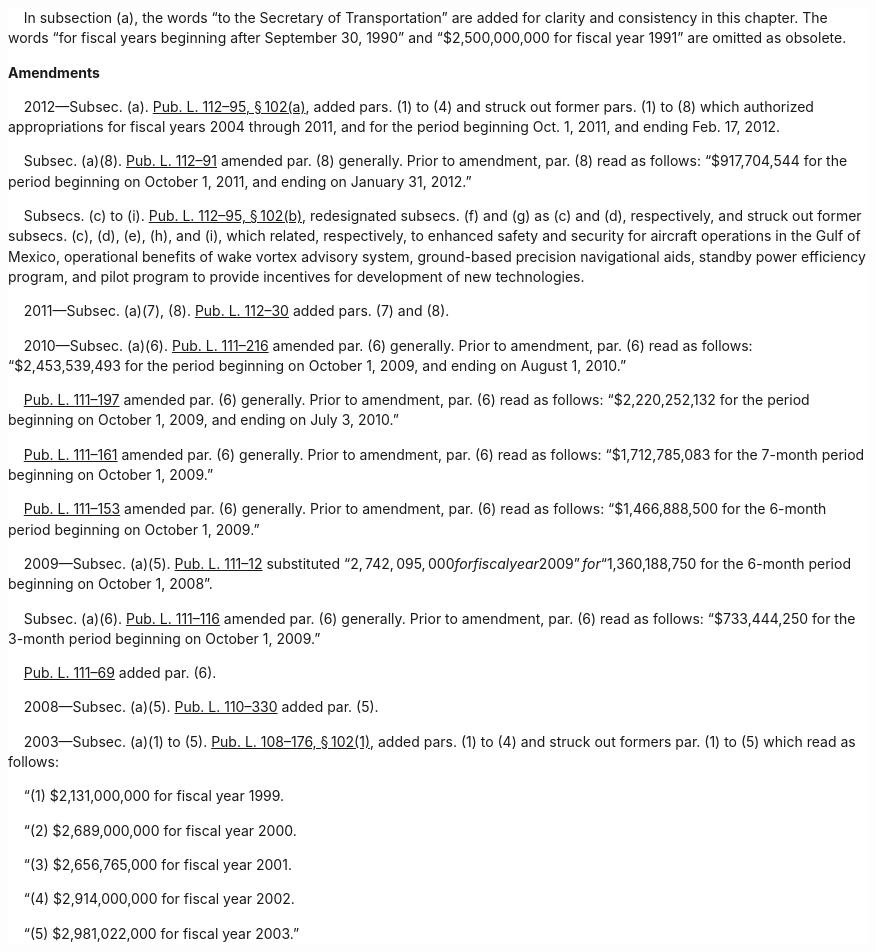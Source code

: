 </table>

    In subsection (a), the words “to the Secretary of Transportation” are added for clarity and consistency in this chapter. The words “for fiscal years beginning after September 30, 1990” and “$2,500,000,000 for fiscal year 1991” are omitted as obsolete.

 __Amendments__ 

    2012—Subsec. (a). [Pub. L. 112–95, § 102(a)][/us/pl/112/95/s102/a], added pars. (1) to (4) and struck out former pars. (1) to (8) which authorized appropriations for fiscal years 2004 through 2011, and for the period beginning Oct. 1, 2011, and ending Feb. 17, 2012.

    Subsec. (a)(8). [Pub. L. 112–91][/us/pl/112/91] amended par. (8) generally. Prior to amendment, par. (8) read as follows: “$917,704,544 for the period beginning on October 1, 2011, and ending on January 31, 2012.”

    Subsecs. (c) to (i). [Pub. L. 112–95, § 102(b)][/us/pl/112/95/s102/b], redesignated subsecs. (f) and (g) as (c) and (d), respectively, and struck out former subsecs. (c), (d), (e), (h), and (i), which related, respectively, to enhanced safety and security for aircraft operations in the Gulf of Mexico, operational benefits of wake vortex advisory system, ground-based precision navigational aids, standby power efficiency program, and pilot program to provide incentives for development of new technologies.

    2011—Subsec. (a)(7), (8). [Pub. L. 112–30][/us/pl/112/30] added pars. (7) and (8).

    2010—Subsec. (a)(6). [Pub. L. 111–216][/us/pl/111/216] amended par. (6) generally. Prior to amendment, par. (6) read as follows: “$2,453,539,493 for the period beginning on October 1, 2009, and ending on August 1, 2010.”

    [Pub. L. 111–197][/us/pl/111/197] amended par. (6) generally. Prior to amendment, par. (6) read as follows: “$2,220,252,132 for the period beginning on October 1, 2009, and ending on July 3, 2010.”

    [Pub. L. 111–161][/us/pl/111/161] amended par. (6) generally. Prior to amendment, par. (6) read as follows: “$1,712,785,083 for the 7-month period beginning on October 1, 2009.”

    [Pub. L. 111–153][/us/pl/111/153] amended par. (6) generally. Prior to amendment, par. (6) read as follows: “$1,466,888,500 for the 6-month period beginning on October 1, 2009.”

    2009—Subsec. (a)(5). [Pub. L. 111–12][/us/pl/111/12] substituted “$2,742,095,000 for fiscal year 2009” for “$1,360,188,750 for the 6-month period beginning on October 1, 2008”.

    Subsec. (a)(6). [Pub. L. 111–116][/us/pl/111/116] amended par. (6) generally. Prior to amendment, par. (6) read as follows: “$733,444,250 for the 3-month period beginning on October 1, 2009.”

    [Pub. L. 111–69][/us/pl/111/69] added par. (6).

    2008—Subsec. (a)(5). [Pub. L. 110–330][/us/pl/110/330] added par. (5).

    2003—Subsec. (a)(1) to (5). [Pub. L. 108–176, § 102(1)][/us/pl/108/176/s102/1], added pars. (1) to (4) and struck out formers par. (1) to (5) which read as follows:

    “(1) $2,131,000,000 for fiscal year 1999.

    “(2) $2,689,000,000 for fiscal year 2000.

    “(3) $2,656,765,000 for fiscal year 2001.

    “(4) $2,914,000,000 for fiscal year 2002.

    “(5) $2,981,022,000 for fiscal year 2003.”


[/us/usc/t26/s9502]: https://publicdocs.github.io/go/links?ns=uslm&ref=%2Fus%2Fusc%2Ft26%2Fs9502
[/us/usc/t49/s44502/a/1/A]: https://publicdocs.github.io/go/links?ns=uslm&ref=%2Fus%2Fusc%2Ft49%2Fs44502%2Fa%2F1%2FA
[/us/pl/103/272/s1/e]: https://publicdocs.github.io/go/links?ns=uslm&ref=%2Fus%2Fpl%2F103%2F272%2Fs1%2Fe
[/us/stat/108/1294]: https://publicdocs.github.io/go/links?ns=uslm&ref=%2Fus%2Fstat%2F108%2F1294
[/us/pl/103/305/s102/a]: https://publicdocs.github.io/go/links?ns=uslm&ref=%2Fus%2Fpl%2F103%2F305%2Fs102%2Fa
[/us/stat/108/1571]: https://publicdocs.github.io/go/links?ns=uslm&ref=%2Fus%2Fstat%2F108%2F1571
[/us/pl/104/264/s102/a]: https://publicdocs.github.io/go/links?ns=uslm&ref=%2Fus%2Fpl%2F104%2F264%2Fs102%2Fa
[/us/stat/110/3216]: https://publicdocs.github.io/go/links?ns=uslm&ref=%2Fus%2Fstat%2F110%2F3216
[/us/pl/106/6/s3]: https://publicdocs.github.io/go/links?ns=uslm&ref=%2Fus%2Fpl%2F106%2F6%2Fs3
[/us/stat/113/10]: https://publicdocs.github.io/go/links?ns=uslm&ref=%2Fus%2Fstat%2F113%2F10
[/us/pl/106/181/s102]: https://publicdocs.github.io/go/links?ns=uslm&ref=%2Fus%2Fpl%2F106%2F181%2Fs102
[/us/stat/114/65]: https://publicdocs.github.io/go/links?ns=uslm&ref=%2Fus%2Fstat%2F114%2F65
[/us/pl/108/176/s102]: https://publicdocs.github.io/go/links?ns=uslm&ref=%2Fus%2Fpl%2F108%2F176%2Fs102
[/us/stat/117/2494]: https://publicdocs.github.io/go/links?ns=uslm&ref=%2Fus%2Fstat%2F117%2F2494
[/us/pl/110/330/s7]: https://publicdocs.github.io/go/links?ns=uslm&ref=%2Fus%2Fpl%2F110%2F330%2Fs7
[/us/stat/122/3719]: https://publicdocs.github.io/go/links?ns=uslm&ref=%2Fus%2Fstat%2F122%2F3719
[/us/pl/111/12/s7]: https://publicdocs.github.io/go/links?ns=uslm&ref=%2Fus%2Fpl%2F111%2F12%2Fs7
[/us/stat/123/1458]: https://publicdocs.github.io/go/links?ns=uslm&ref=%2Fus%2Fstat%2F123%2F1458
[/us/pl/111/69/s7]: https://publicdocs.github.io/go/links?ns=uslm&ref=%2Fus%2Fpl%2F111%2F69%2Fs7
[/us/stat/123/2056]: https://publicdocs.github.io/go/links?ns=uslm&ref=%2Fus%2Fstat%2F123%2F2056
[/us/pl/111/116/s7]: https://publicdocs.github.io/go/links?ns=uslm&ref=%2Fus%2Fpl%2F111%2F116%2Fs7
[/us/stat/123/3033]: https://publicdocs.github.io/go/links?ns=uslm&ref=%2Fus%2Fstat%2F123%2F3033
[/us/pl/111/153/s7]: https://publicdocs.github.io/go/links?ns=uslm&ref=%2Fus%2Fpl%2F111%2F153%2Fs7
[/us/stat/124/1086]: https://publicdocs.github.io/go/links?ns=uslm&ref=%2Fus%2Fstat%2F124%2F1086
[/us/pl/111/161/s7]: https://publicdocs.github.io/go/links?ns=uslm&ref=%2Fus%2Fpl%2F111%2F161%2Fs7
[/us/stat/124/1128]: https://publicdocs.github.io/go/links?ns=uslm&ref=%2Fus%2Fstat%2F124%2F1128
[/us/pl/111/197/s7]: https://publicdocs.github.io/go/links?ns=uslm&ref=%2Fus%2Fpl%2F111%2F197%2Fs7
[/us/stat/124/1354]: https://publicdocs.github.io/go/links?ns=uslm&ref=%2Fus%2Fstat%2F124%2F1354
[/us/pl/111/216/s106]: https://publicdocs.github.io/go/links?ns=uslm&ref=%2Fus%2Fpl%2F111%2F216%2Fs106
[/us/stat/124/2350]: https://publicdocs.github.io/go/links?ns=uslm&ref=%2Fus%2Fstat%2F124%2F2350
[/us/pl/112/30/s207]: https://publicdocs.github.io/go/links?ns=uslm&ref=%2Fus%2Fpl%2F112%2F30%2Fs207
[/us/stat/125/359]: https://publicdocs.github.io/go/links?ns=uslm&ref=%2Fus%2Fstat%2F125%2F359
[/us/pl/112/91/s7]: https://publicdocs.github.io/go/links?ns=uslm&ref=%2Fus%2Fpl%2F112%2F91%2Fs7
[/us/stat/126/4]: https://publicdocs.github.io/go/links?ns=uslm&ref=%2Fus%2Fstat%2F126%2F4
[/us/pl/112/95/s102]: https://publicdocs.github.io/go/links?ns=uslm&ref=%2Fus%2Fpl%2F112%2F95%2Fs102
[/us/stat/126/16]: https://publicdocs.github.io/go/links?ns=uslm&ref=%2Fus%2Fstat%2F126%2F16
[/us/pl/112/95/s102/a]: https://publicdocs.github.io/go/links?ns=uslm&ref=%2Fus%2Fpl%2F112%2F95%2Fs102%2Fa
[/us/pl/112/91]: https://publicdocs.github.io/go/links?ns=uslm&ref=%2Fus%2Fpl%2F112%2F91
[/us/pl/112/95/s102/b]: https://publicdocs.github.io/go/links?ns=uslm&ref=%2Fus%2Fpl%2F112%2F95%2Fs102%2Fb
[/us/pl/112/30]: https://publicdocs.github.io/go/links?ns=uslm&ref=%2Fus%2Fpl%2F112%2F30
[/us/pl/111/216]: https://publicdocs.github.io/go/links?ns=uslm&ref=%2Fus%2Fpl%2F111%2F216
[/us/pl/111/197]: https://publicdocs.github.io/go/links?ns=uslm&ref=%2Fus%2Fpl%2F111%2F197
[/us/pl/111/161]: https://publicdocs.github.io/go/links?ns=uslm&ref=%2Fus%2Fpl%2F111%2F161
[/us/pl/111/153]: https://publicdocs.github.io/go/links?ns=uslm&ref=%2Fus%2Fpl%2F111%2F153
[/us/pl/111/12]: https://publicdocs.github.io/go/links?ns=uslm&ref=%2Fus%2Fpl%2F111%2F12
[/us/pl/111/116]: https://publicdocs.github.io/go/links?ns=uslm&ref=%2Fus%2Fpl%2F111%2F116
[/us/pl/111/69]: https://publicdocs.github.io/go/links?ns=uslm&ref=%2Fus%2Fpl%2F111%2F69
[/us/pl/110/330]: https://publicdocs.github.io/go/links?ns=uslm&ref=%2Fus%2Fpl%2F110%2F330
[/us/pl/108/176/s102/1]: https://publicdocs.github.io/go/links?ns=uslm&ref=%2Fus%2Fpl%2F108%2F176%2Fs102%2F1
[/us/pl/108/176/s102/2]: https://publicdocs.github.io/go/links?ns=uslm&ref=%2Fus%2Fpl%2F108%2F176%2Fs102%2F2
[/us/pl/108/176/s102/4]: https://publicdocs.github.io/go/links?ns=uslm&ref=%2Fus%2Fpl%2F108%2F176%2Fs102%2F4
[/us/pl/108/176/s102/5]: https://publicdocs.github.io/go/links?ns=uslm&ref=%2Fus%2Fpl%2F108%2F176%2Fs102%2F5
[/us/pl/106/181/s102/a]: https://publicdocs.github.io/go/links?ns=uslm&ref=%2Fus%2Fpl%2F106%2F181%2Fs102%2Fa
[/us/pl/106/181/s102/b]: https://publicdocs.github.io/go/links?ns=uslm&ref=%2Fus%2Fpl%2F106%2F181%2Fs102%2Fb
[/us/pl/106/181/s102/c]: https://publicdocs.github.io/go/links?ns=uslm&ref=%2Fus%2Fpl%2F106%2F181%2Fs102%2Fc
[/us/pl/106/181/s102/d]: https://publicdocs.github.io/go/links?ns=uslm&ref=%2Fus%2Fpl%2F106%2F181%2Fs102%2Fd
[/us/pl/106/181/s102/e]: https://publicdocs.github.io/go/links?ns=uslm&ref=%2Fus%2Fpl%2F106%2F181%2Fs102%2Fe
[/us/pl/106/6]: https://publicdocs.github.io/go/links?ns=uslm&ref=%2Fus%2Fpl%2F106%2F6
[/us/pl/104/264/s102/b/1]: https://publicdocs.github.io/go/links?ns=uslm&ref=%2Fus%2Fpl%2F104%2F264%2Fs102%2Fb%2F1
[/us/pl/104/264/s102/a]: https://publicdocs.github.io/go/links?ns=uslm&ref=%2Fus%2Fpl%2F104%2F264%2Fs102%2Fa
[/us/pl/103/305/s102/a/1]: https://publicdocs.github.io/go/links?ns=uslm&ref=%2Fus%2Fpl%2F103%2F305%2Fs102%2Fa%2F1
[/us/pl/103/305/s102/a/2]: https://publicdocs.github.io/go/links?ns=uslm&ref=%2Fus%2Fpl%2F103%2F305%2Fs102%2Fa%2F2
[/us/pl/103/305/s102/a/3]: https://publicdocs.github.io/go/links?ns=uslm&ref=%2Fus%2Fpl%2F103%2F305%2Fs102%2Fa%2F3
[/us/pl/103/305/s102/a/4]: https://publicdocs.github.io/go/links?ns=uslm&ref=%2Fus%2Fpl%2F103%2F305%2Fs102%2Fa%2F4
[/us/pl/108/176]: https://publicdocs.github.io/go/links?ns=uslm&ref=%2Fus%2Fpl%2F108%2F176
[/us/pl/108/176/s3]: https://publicdocs.github.io/go/links?ns=uslm&ref=%2Fus%2Fpl%2F108%2F176%2Fs3
[/us/usc/t49/s106]: https://publicdocs.github.io/go/links?ns=uslm&ref=%2Fus%2Fusc%2Ft49%2Fs106
[/us/pl/106/181]: https://publicdocs.github.io/go/links?ns=uslm&ref=%2Fus%2Fpl%2F106%2F181
[/us/pl/106/181/s3]: https://publicdocs.github.io/go/links?ns=uslm&ref=%2Fus%2Fpl%2F106%2F181%2Fs3
[/us/usc/t49/s106]: https://publicdocs.github.io/go/links?ns=uslm&ref=%2Fus%2Fusc%2Ft49%2Fs106
[/us/pl/104/264]: https://publicdocs.github.io/go/links?ns=uslm&ref=%2Fus%2Fpl%2F104%2F264
[/us/pl/104/264/s3]: https://publicdocs.github.io/go/links?ns=uslm&ref=%2Fus%2Fpl%2F104%2F264%2Fs3
[/us/usc/t49/s106]: https://publicdocs.github.io/go/links?ns=uslm&ref=%2Fus%2Fusc%2Ft49%2Fs106
[/us/pl/108/176/s184]: https://publicdocs.github.io/go/links?ns=uslm&ref=%2Fus%2Fpl%2F108%2F176%2Fs184
[/us/stat/117/2517]: https://publicdocs.github.io/go/links?ns=uslm&ref=%2Fus%2Fstat%2F117%2F2517
[/us/usc/t49/s48101/a]: https://publicdocs.github.io/go/links?ns=uslm&ref=%2Fus%2Fusc%2Ft49%2Fs48101%2Fa
[/us/pl/106/181/s106/a]: https://publicdocs.github.io/go/links?ns=uslm&ref=%2Fus%2Fpl%2F106%2F181%2Fs106%2Fa
[/us/stat/114/72]: https://publicdocs.github.io/go/links?ns=uslm&ref=%2Fus%2Fstat%2F114%2F72
[/us/pl/108/176/s104/c]: https://publicdocs.github.io/go/links?ns=uslm&ref=%2Fus%2Fpl%2F108%2F176%2Fs104%2Fc
[/us/stat/117/2497]: https://publicdocs.github.io/go/links?ns=uslm&ref=%2Fus%2Fstat%2F117%2F2497
